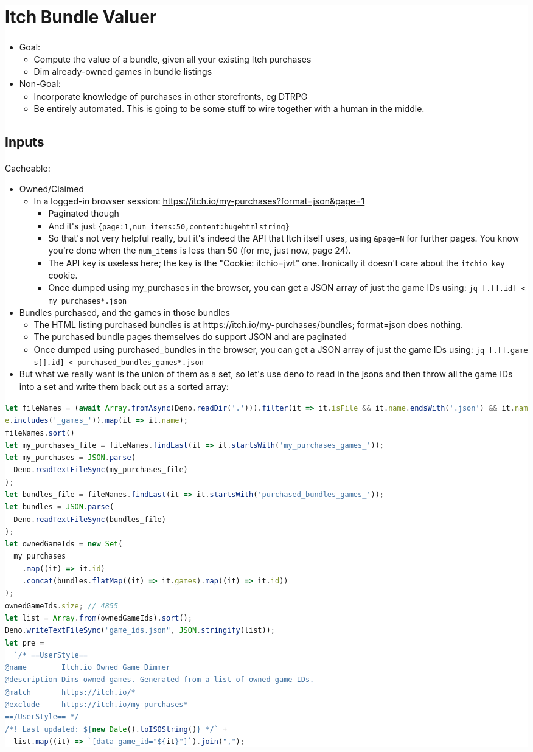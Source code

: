 # Itch Bundle Valuer

- Goal:
  - Compute the value of a bundle, given all your existing Itch purchases
  - Dim already-owned games in bundle listings
- Non-Goal:
  - Incorporate knowledge of purchases in other storefronts, eg DTRPG
  - Be entirely automated. This is going to be some stuff to wire together with a human in the middle.

## Inputs

Cacheable:

- Owned/Claimed
  - In a logged-in browser session: https://itch.io/my-purchases?format=json&page=1
    - Paginated though
    - And it's just `{page:1,num_items:50,content:hugehtmlstring}`
    - So that's not very helpful really, but it's indeed the API that Itch
      itself uses, using `&page=N` for further pages. You know you're done when
      the `num_items` is less than 50 (for me, just now, page 24).
    - The API key is useless here; the key is the "Cookie: itchio=jwt" one.
      Ironically it doesn't care about the `itchio_key` cookie.
    - Once dumped using my_purchases in the browser, you can get a JSON array of just the game IDs using: `jq [.[].id] < my_purchases*.json`
- Bundles purchased, and the games in those bundles
  - The HTML listing purchased bundles is at https://itch.io/my-purchases/bundles; format=json does
    nothing.
  - The purchased bundle pages themselves do support JSON and are paginated
  - Once dumped using purchased_bundles in the browser, you can get a JSON array of just the game IDs using: `jq [.[].games[].id] < purchased_bundles_games*.json`
- But what we really want is the union of them as a set, so let's use deno to read in the jsons and then throw all the game IDs into a set and write them back out as a sorted array:

```ts
let fileNames = (await Array.fromAsync(Deno.readDir('.'))).filter(it => it.isFile && it.name.endsWith('.json') && it.name.includes('_games_')).map(it => it.name);
fileNames.sort()
let my_purchases_file = fileNames.findLast(it => it.startsWith('my_purchases_games_'));
let my_purchases = JSON.parse(
  Deno.readTextFileSync(my_purchases_file)
);
let bundles_file = fileNames.findLast(it => it.startsWith('purchased_bundles_games_'));
let bundles = JSON.parse(
  Deno.readTextFileSync(bundles_file)
);
let ownedGameIds = new Set(
  my_purchases
    .map((it) => it.id)
    .concat(bundles.flatMap((it) => it.games).map((it) => it.id))
);
ownedGameIds.size; // 4855
let list = Array.from(ownedGameIds).sort();
Deno.writeTextFileSync("game_ids.json", JSON.stringify(list));
let pre =
  `/* ==UserStyle==
@name        Itch.io Owned Game Dimmer
@description Dims owned games. Generated from a list of owned game IDs.
@match       https://itch.io/*
@exclude     https://itch.io/my-purchases*
==/UserStyle== */
/*! Last updated: ${new Date().toISOString()} */` +
  list.map((it) => `[data-game_id="${it}"]`).join(",");
```